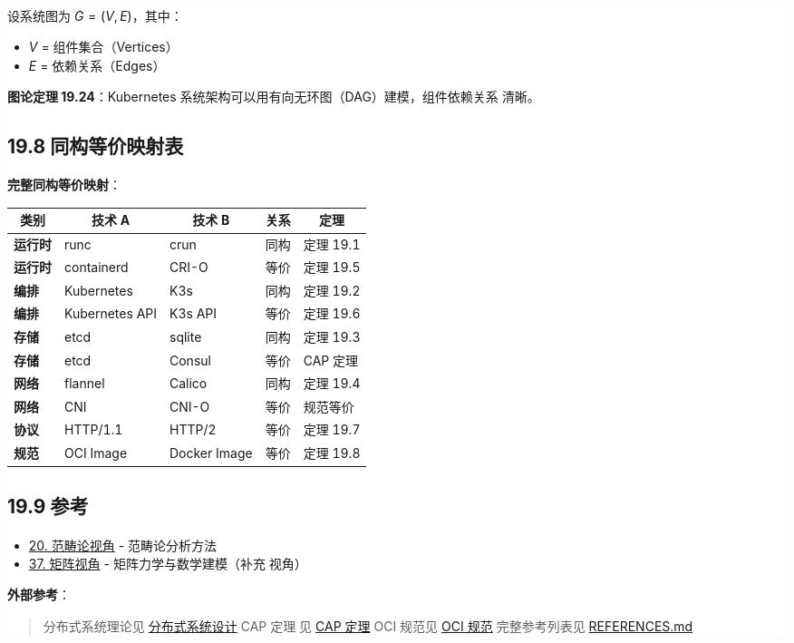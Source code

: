 设系统图为 $G = (V, E)$，其中：

- $V$ = 组件集合（Vertices）
- $E$ = 依赖关系（Edges）

**图论定理 19.24**：Kubernetes 系统架构可以用有向无环图（DAG）建模，组件依赖关系
清晰。

## 19.8 同构等价映射表

**完整同构等价映射**：

| 类别       | 技术 A         | 技术 B       | 关系 | 定理      |
| ---------- | -------------- | ------------ | ---- | --------- |
| **运行时** | runc           | crun         | 同构 | 定理 19.1 |
| **运行时** | containerd     | CRI-O        | 等价 | 定理 19.5 |
| **编排**   | Kubernetes     | K3s          | 同构 | 定理 19.2 |
| **编排**   | Kubernetes API | K3s API      | 等价 | 定理 19.6 |
| **存储**   | etcd           | sqlite       | 同构 | 定理 19.3 |
| **存储**   | etcd           | Consul       | 等价 | CAP 定理  |
| **网络**   | flannel        | Calico       | 同构 | 定理 19.4 |
| **网络**   | CNI            | CNI-O        | 等价 | 规范等价  |
| **协议**   | HTTP/1.1       | HTTP/2       | 等价 | 定理 19.7 |
| **规范**   | OCI Image      | Docker Image | 等价 | 定理 19.8 |

## 19.9 参考

- [20. 范畴论视角](../20-category-theory/category-theory.md) - 范畴论分析方法
- [37. 矩阵视角](../37-matrix-perspective/README.md) - 矩阵力学与数学建模（补充
  视角）

**外部参考**：

> 分布式系统理论见
> [分布式系统设计](https://en.wikipedia.org/wiki/Distributed_computing) CAP 定理
> 见 [CAP 定理](https://en.wikipedia.org/wiki/CAP_theorem) OCI 规范见
> [OCI 规范](https://opencontainers.org/) 完整参考列表见
> [REFERENCES.md](../REFERENCES.md)

